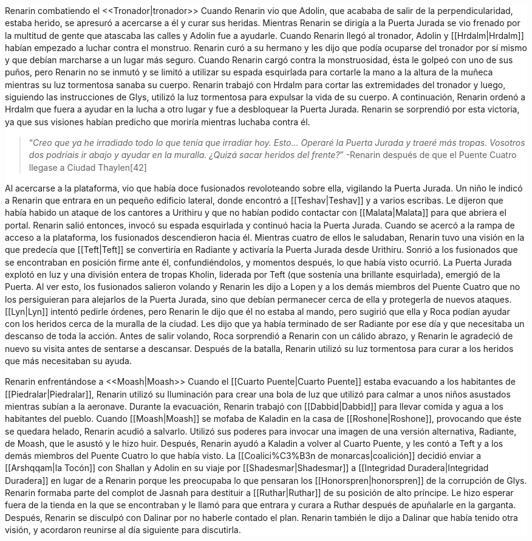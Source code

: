  Renarin combatiendo el <<Tronador\|tronador>>
Cuando Renarin vio que Adolin, que acababa de salir de la perpendicularidad, estaba herido, se apresuró a acercarse a él y curar sus heridas. Mientras Renarin se dirigía a la Puerta Jurada se vio frenado por la multitud de gente que atascaba las calles y Adolin fue a ayudarle. Cuando Renarin llegó al tronador, Adolin y [[Hrdalm\|Hrdalm]] habían empezado a luchar contra el monstruo. Renarin curó a su hermano y les dijo que podía ocuparse del tronador por sí mismo y que debían marcharse a un lugar más seguro. Cuando Renarin cargó contra la monstruosidad, ésta le golpeó con uno de sus puños, pero Renarin no se inmutó y se limitó a utilizar su espada esquirlada para cortarle la mano a la altura de la muñeca mientras su luz tormentosa sanaba su cuerpo. Renarin trabajó con Hrdalm para cortar las extremidades del tronador y luego, siguiendo las instrucciones de Glys, utilizó la luz tormentosa para expulsar la vida de su cuerpo. A continuación, Renarin ordenó a Hrdalm que fuera a ayudar en la lucha a otro lugar y fue a desbloquear la Puerta Jurada. Renarin se sorprendió por esta victoria, ya que sus visiones habían predicho que moriría mientras luchaba contra él.

>“*Creo que ya he irradiado todo lo que tenía que irradiar hoy. Esto… Operaré la Puerta Jurada y traeré más tropas. Vosotros dos podríais ir abajo y ayudar en la muralla. ¿Quizá sacar heridos del frente?*”
\-Renarin después de que el Puente Cuatro llegase a Ciudad Thaylen[42]

Al acercarse a la plataforma, vio que había doce fusionados revoloteando sobre ella, vigilando la Puerta Jurada. Un niño le indicó a Renarin que entrara en un pequeño edificio lateral, donde encontró a [[Teshav\|Teshav]] y a varios escribas. Le dijeron que había habido un ataque de los cantores a Urithiru y que no habían podido contactar con [[Malata\|Malata]] para que abriera el portal. Renarin salió entonces, invocó su espada esquirlada y continuó hacia la Puerta Jurada. Cuando se acercó a la rampa de acceso a la plataforma, los fusionados descendieron hacia él. Mientras cuatro de ellos le saludaban, Renarin tuvo una visión en la que predecía que [[Teft\|Teft]] se convertiría en Radiante y activaría la Puerta Jurada desde Urithiru. Sonrió a los fusionados que se encontraban en posición firme ante él, confundiéndolos, y momentos después, lo que había visto ocurrió. La Puerta Jurada explotó en luz y una división entera de tropas Kholin, liderada por Teft (que sostenía una brillante esquirlada), emergió de la Puerta.
Al ver esto, los fusionados salieron volando y Renarin les dijo a Lopen y a los demás miembros del Puente Cuatro que no los persiguieran para alejarlos de la Puerta Jurada, sino que debían permanecer cerca de ella y protegerla de nuevos ataques. [[Lyn\|Lyn]] intentó pedirle órdenes, pero Renarin le dijo que él no estaba al mando, pero sugirió que ella y Roca podían ayudar con los heridos cerca de la muralla de la ciudad. Les dijo que ya había terminado de ser Radiante por ese día y que necesitaba un descanso de toda la acción. Antes de salir volando, Roca sorprendió a Renarin con un cálido abrazo, y Renarin le agradeció de nuevo su visita antes de sentarse a descansar. Después de la batalla, Renarin utilizó su luz tormentosa para curar a los heridos que más necesitaban su ayuda.

  Renarin enfrentándose a <<Moash\|Moash>>
Cuando el [[Cuarto Puente\|Cuarto Puente]] estaba evacuando a los habitantes de [[Piedralar\|Piedralar]], Renarin utilizó su Iluminación para crear una bola de luz que utilizó para calmar a unos niños asustados mientras subían a la aeronave. Durante la evacuación, Renarin trabajó con [[Dabbid\|Dabbid]] para llevar comida y agua a los habitantes del pueblo. Cuando [[Moash\|Moash]] se mofaba de Kaladin en la casa de [[Roshone\|Roshone]], provocando que éste se quedara helado, Renarin acudió a salvarlo. Utilizó sus poderes para invocar una imagen de una versión alternativa, Radiante, de Moash, que le asustó y le hizo huir. Después, Renarin ayudó a Kaladin a volver al Cuarto Puente, y les contó a Teft y a los demás miembros del Puente Cuatro lo que había visto.
La [[Coalici%C3%B3n de monarcas\|coalición]] decidió enviar a [[Arshqqam\|la Tocón]] con Shallan y Adolin en su viaje por [[Shadesmar\|Shadesmar]] a [[Integridad Duradera\|Integridad Duradera]] en lugar de a Renarin porque les preocupaba lo que pensaran los [[Honorspren\|honorspren]] de la corrupción de Glys.
Renarin formaba parte del complot de Jasnah para destituir a [[Ruthar\|Ruthar]] de su posición de alto príncipe. Le hizo esperar fuera de la tienda en la que se encontraban y le llamó para que entrara y curara a Ruthar después de apuñalarle en la garganta. Después, Renarin se disculpó con Dalinar por no haberle contado el plan. Renarin también le dijo a Dalinar que había tenido otra visión, y acordaron reunirse al día siguiente para discutirla.
